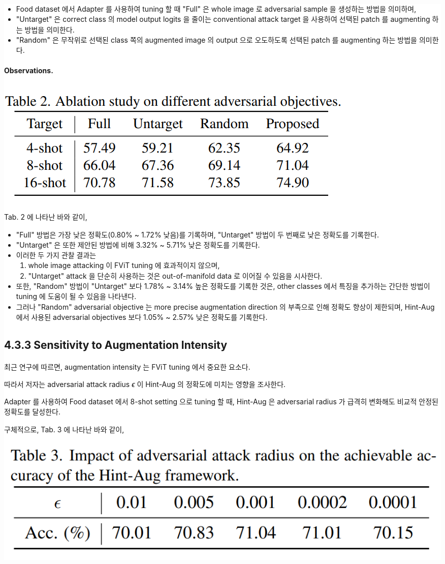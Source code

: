 - Food dataset 에서 Adapter 를 사용하여 tuning 할 때 "Full" 은 whole image 로 adversarial sample 을 생성하는 방법을 의미하며, 
- "Untarget" 은 correct class 의 model output logits 을 줄이는 conventional attack target 을 사용하여 선택된 patch 를 augmenting 하는 방법을 의미한다.
- "Random" 은 무작위로 선택된 class 쪽의 augmented image 의 output 으로 오도하도록 선택된 patch 를 augmenting 하는 방법을 의미한다.

#### Observations.

![Table 2](image-174.png)

Tab. 2 에 나타난 바와 같이,

- "Full" 방법은 가장 낮은 정확도(0.80% ~ 1.72% 낮음)를 기록하며, "Untarget" 방법이 두 번째로 낮은 정확도를 기록한다.
- "Untarget" 은 또한 제안된 방법에 비해 3.32% ~ 5.71% 낮은 정확도를 기록한다.
- 이러한 두 가지 관찰 결과는 
  1. whole image attacking 이 FViT tuning 에 효과적이지 않으며, 
  2. "Untarget" attack 을 단순히 사용하는 것은 out-of-manifold data 로 이어질 수 있음을 시사한다.
- 또한, "Random" 방법이 "Untarget" 보다 1.78% ~ 3.14% 높은 정확도를 기록한 것은, other classes 에서 특징을 추가하는 간단한 방법이 tuning 에 도움이 될 수 있음을 나타낸다.
- 그러나 "Random" adversarial objective 는 more precise augmentation direction 의 부족으로 인해 정확도 향상이 제한되며, Hint-Aug 에서 사용된 adversarial objectives 보다 1.05% ~ 2.57% 낮은 정확도를 기록한다.

## 4.3.3 Sensitivity to Augmentation Intensity

최근 연구에 따르면, augmentation intensity 는 FViT tuning 에서 중요한 요소다.

따라서 저자는 adversarial attack radius $\epsilon$ 이 Hint-Aug 의 정확도에 미치는 영향을 조사한다.

Adapter 를 사용하여 Food dataset 에서 8-shot setting 으로 tuning 할 때, Hint-Aug 은 adversarial radius 가 급격히 변화해도 비교적 안정된 정확도를 달성한다.

구체적으로, Tab. 3 에 나타난 바와 같이,

![Table 3](image-175.png)
